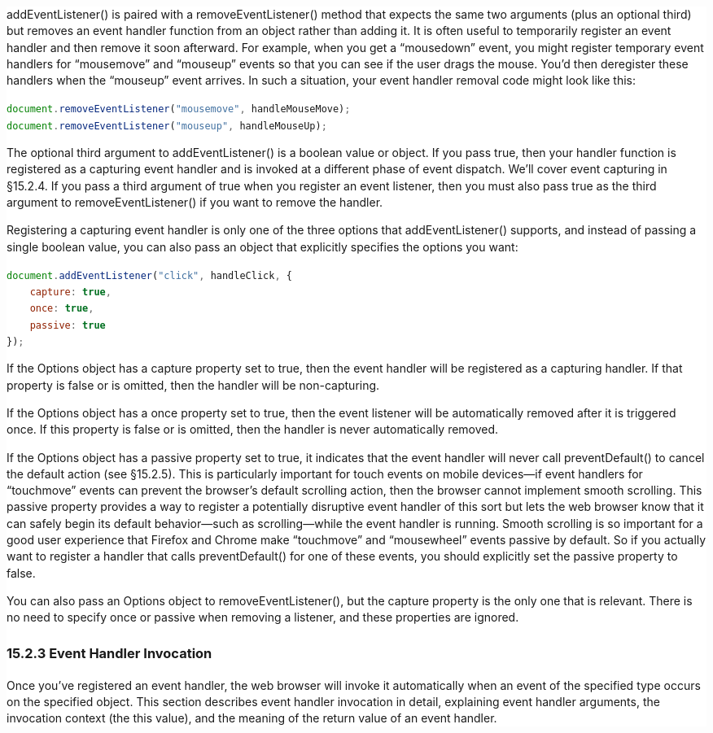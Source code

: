 addEventListener() is paired with a removeEventListener() method that expects the same two arguments (plus an optional third) but removes an event handler function from an object rather than adding it. It is often useful to temporarily register an event handler and then remove it soon afterward. For example, when you get a “mousedown” event, you might register temporary event handlers for “mousemove” and “mouseup” events so that you can see if the user drags the mouse. You’d then deregister these handlers when the “mouseup” event arrives. In such a situation, your event handler removal code might look like this:
```js
document.removeEventListener("mousemove", handleMouseMove);
document.removeEventListener("mouseup", handleMouseUp);
```
The optional third argument to addEventListener() is a boolean value or object. If you pass true, then your handler function is registered as a capturing event handler and is invoked at a different phase of event dispatch. We’ll cover event capturing in §15.2.4. If you pass a third argument of true when you register an event listener, then you must also pass true as the third argument to removeEventListener() if you want to remove the handler.

Registering a capturing event handler is only one of the three options that addEventListener() supports, and instead of passing a single boolean value, you can also pass an object that explicitly specifies the options you want:
```js
document.addEventListener("click", handleClick, {
    capture: true,
    once: true,
    passive: true
});
```
If the Options object has a capture property set to true, then the event handler will be registered as a capturing handler. If that property is false or is omitted, then the handler will be non-capturing.

If the Options object has a once property set to true, then the event listener will be automatically removed after it is triggered once. If this property is false or is omitted, then the handler is never automatically removed.

If the Options object has a passive property set to true, it indicates that the event handler will never call preventDefault() to cancel the default action (see §15.2.5). This is particularly important for touch events on mobile devices—if event handlers for “touchmove” events can prevent the browser’s default scrolling action, then the browser cannot implement smooth scrolling. This passive property provides a way to register a potentially disruptive event handler of this sort but lets the web browser know that it can safely begin its default behavior—such as scrolling—while the event handler is running. Smooth scrolling is so important for a good user experience that Firefox and Chrome make “touchmove” and “mousewheel” events passive by default. So if you actually want to register a handler that calls preventDefault() for one of these events, you should explicitly set the passive property to false.

You can also pass an Options object to removeEventListener(), but the capture property is the only one that is relevant. There is no need to specify once or passive when removing a listener, and these properties are ignored.

### 15.2.3 Event Handler Invocation
Once you’ve registered an event handler, the web browser will invoke it automatically when an event of the specified type occurs on the specified object. This section describes event handler invocation in detail, explaining event handler arguments, the invocation context (the this value), and the meaning of the return value of an event handler.
